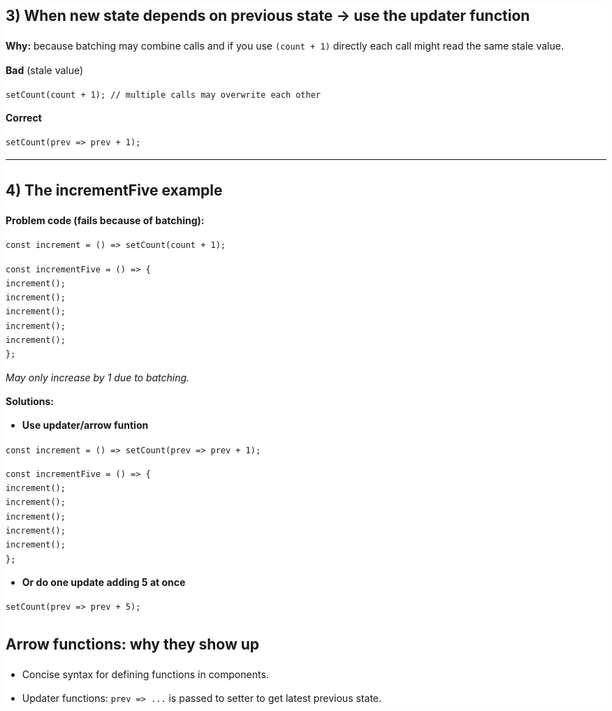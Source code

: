 
## **3\) When new state depends on previous state → use the updater function**

**Why:** because batching may combine calls and if you use `(count + 1)` directly each call might read the same stale value.

**Bad** (stale value)

`setCount(count + 1); // multiple calls may overwrite each other`

**Correct**

`setCount(prev => prev + 1);`

---

## **4\) The incrementFive example**

**Problem code (fails because of batching):**

`const increment = () => setCount(count + 1);`

`const incrementFive = () => {`  
  `increment();`  
  `increment();`  
  `increment();`  
  `increment();`  
  `increment();`  
`};`

*May only increase by 1 due to batching.*

**Solutions:**

* **Use updater/arrow funtion**

`const increment = () => setCount(prev => prev + 1);`

`const incrementFive = () => {`  
  `increment();`  
  `increment();`  
  `increment();`  
  `increment();`  
  `increment();`  
`};`

* **Or do one update adding 5 at once**

`setCount(prev => prev + 5);`

##  **Arrow functions: why they show up**

* Concise syntax for defining functions in components.

* Updater functions: `prev => ...` is passed to setter to get latest previous state.
